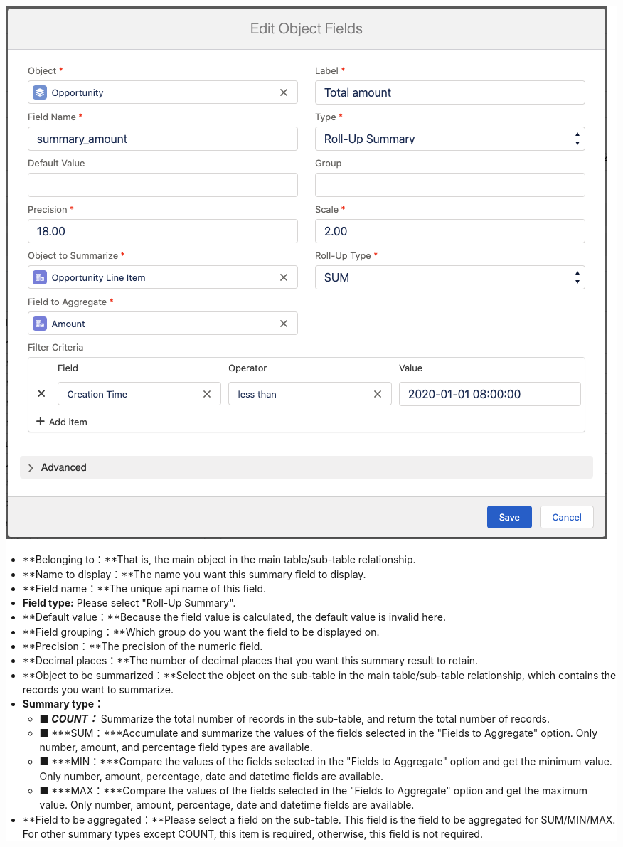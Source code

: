 ![Edit object field](/assets/formula/summary_field.png)

- **Belonging to：**That is, the main object in the main table/sub-table relationship.
- **Name to display：**The name you want this summary field to display.
- **Field name：**The unique api name of this field.
- **Field type:** Please select "Roll-Up Summary".
- **Default value：**Because the field value is calculated, the default value is invalid here.
- **Field grouping：**Which group do you want the field to be displayed on.
- **Precision：**The precision of the numeric field.
- **Decimal places：**The number of decimal places that you want this summary result to retain.
- **Object to be summarized：**Select the object on the sub-table in the main table/sub-table relationship, which contains the records you want to summarize.
- **Summary type：**
  - ■ ***COUNT：*** Summarize the total number of records in the sub-table, and return the total number of records.
  - ■ ***SUM：***Accumulate and summarize the values of the fields selected in the "Fields to Aggregate" option. Only number, amount, and percentage field types are available.
  - ■ ***MIN：***Compare the values of the fields selected in the "Fields to Aggregate" option and get the minimum value. Only number, amount, percentage, date and datetime fields are available.
  - ■ ***MAX：***Compare the values of the fields selected in the "Fields to Aggregate" option and get the maximum value. Only number, amount, percentage, date and datetime fields are available.
- **Field to be aggregated：**Please select a field on the sub-table. This field is the field to be aggregated for SUM/MIN/MAX. For other summary types except COUNT, this item is required, otherwise, this field is not required.